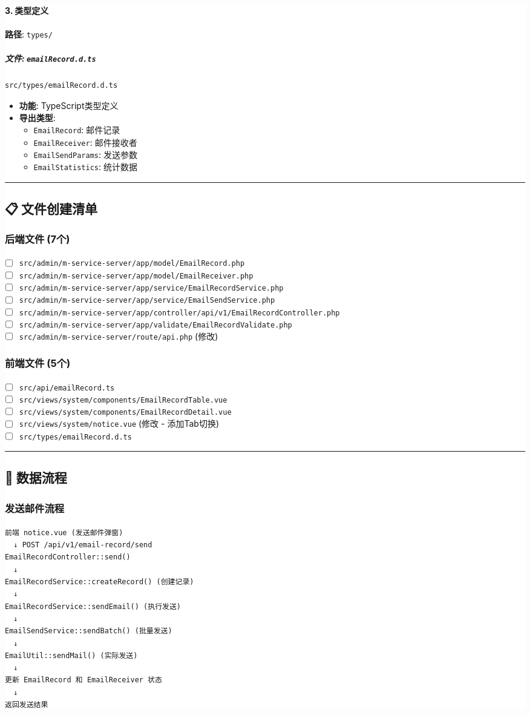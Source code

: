 
#### 3. 类型定义

**路径**: `types/`

##### 文件: `emailRecord.d.ts`

```
src/types/emailRecord.d.ts
```

- **功能**: TypeScript类型定义
- **导出类型**:
  - `EmailRecord`: 邮件记录
  - `EmailReceiver`: 邮件接收者
  - `EmailSendParams`: 发送参数
  - `EmailStatistics`: 统计数据

---

## 📋 文件创建清单

### 后端文件 (7个)

- [ ] `src/admin/m-service-server/app/model/EmailRecord.php`
- [ ] `src/admin/m-service-server/app/model/EmailReceiver.php`
- [ ] `src/admin/m-service-server/app/service/EmailRecordService.php`
- [ ] `src/admin/m-service-server/app/service/EmailSendService.php`
- [ ] `src/admin/m-service-server/app/controller/api/v1/EmailRecordController.php`
- [ ] `src/admin/m-service-server/app/validate/EmailRecordValidate.php`
- [ ] `src/admin/m-service-server/route/api.php` (修改)

### 前端文件 (5个)

- [ ] `src/api/emailRecord.ts`
- [ ] `src/views/system/components/EmailRecordTable.vue`
- [ ] `src/views/system/components/EmailRecordDetail.vue`
- [ ] `src/views/system/notice.vue` (修改 - 添加Tab切换)
- [ ] `src/types/emailRecord.d.ts`

---

## 🔄 数据流程

### 发送邮件流程

```
前端 notice.vue (发送邮件弹窗)
  ↓ POST /api/v1/email-record/send
EmailRecordController::send()
  ↓
EmailRecordService::createRecord() (创建记录)
  ↓
EmailRecordService::sendEmail() (执行发送)
  ↓
EmailSendService::sendBatch() (批量发送)
  ↓
EmailUtil::sendMail() (实际发送)
  ↓
更新 EmailRecord 和 EmailReceiver 状态
  ↓
返回发送结果
```
